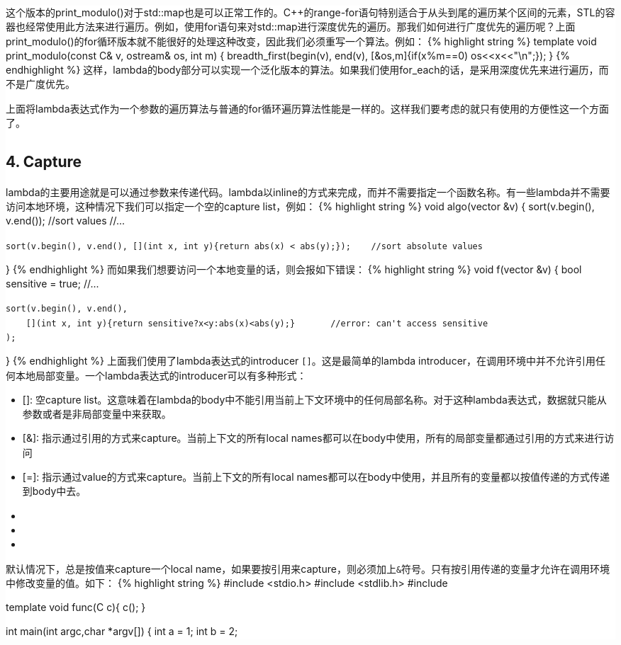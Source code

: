 这个版本的print_modulo()对于std::map也是可以正常工作的。C++的range-for语句特别适合于从头到尾的遍历某个区间的元素，STL的容器也经常使用此方法来进行遍历。例如，使用for语句来对std::map进行深度优先的遍历。那我们如何进行广度优先的遍历呢？上面print_modulo()的for循环版本就不能很好的处理这种改变，因此我们必须重写一个算法。例如：
{% highlight string %}
template<class C>
void print_modulo(const C& v, ostream& os, int m)
{
	breadth_first(begin(v), end(v), [&os,m]{if(x%m==0)  os<<x<<"\n";});
}
{% endhighlight %}
这样，lambda的body部分可以实现一个泛化版本的算法。如果我们使用for_each的话，是采用深度优先来进行遍历，而不是广度优先。

上面将lambda表达式作为一个参数的遍历算法与普通的for循环遍历算法性能是一样的。这样我们要考虑的就只有使用的方便性这一个方面了。

## 4. Capture
lambda的主要用途就是可以通过参数来传递代码。lambda以inline的方式来完成，而并不需要指定一个函数名称。有一些lambda并不需要访问本地环境，这种情况下我们可以指定一个空的capture list，例如：
{% highlight string %}
void algo(vector<int> &v)
{
	sort(v.begin(), v.end());     //sort values
	//...

	sort(v.begin(), v.end(), [](int x, int y){return abs(x) < abs(y);});	//sort absolute values
}
{% endhighlight %}
而如果我们想要访问一个本地变量的话，则会报如下错误：
{% highlight string %}
void f(vector<int> &v)
{
	bool sensitive = true;
	//...

	sort(v.begin(), v.end(), 
		[](int x, int y){return sensitive?x<y:abs(x)<abs(y);}		//error: can't access sensitive
	);
}
{% endhighlight %}
上面我们使用了lambda表达式的introducer ```[]```。这是最简单的lambda introducer，在调用环境中并不允许引用任何本地局部变量。一个lambda表达式的introducer可以有多种形式：

* []: 空capture list。这意味着在lambda的body中不能引用当前上下文环境中的任何局部名称。对于这种lambda表达式，数据就只能从参数或者是非局部变量中来获取。

* [&]: 指示通过引用的方式来capture。当前上下文的所有local names都可以在body中使用，所有的局部变量都通过引用的方式来进行访问

* [=]: 指示通过value的方式来capture。当前上下文的所有local names都可以在body中使用，并且所有的变量都以按值传递的方式传递到body中去。

* [capture-list]: 显式的指明需要capture哪些环境；capture-list是需要捕获的本地变量名称列表，可以通过```按值```或```按引用```的方式来捕获。capture-list也可以包含this。

* [&, capture-list]: 指示通过引用的方式来capture所有局部变量，而capture-list中的变量只能采用按值传递，不能按引用。

* [=, capture-list]: 指示通过按值的方式来capture所有局部变量，而capture-list中的变量只能采用按引用传递，不能按值

默认情况下，总是按值来capture一个local name，如果要按引用来capture，则必须加上```&```符号。只有按引用传递的变量才允许在调用环境中修改变量的值。如下：
{% highlight string %}
#include <stdio.h>
#include <stdlib.h>
#include <iostream>

template<class C>
void func(C c){
        c();
}

int main(int argc,char *argv[])
{
        int a = 1;
        int b = 2;

